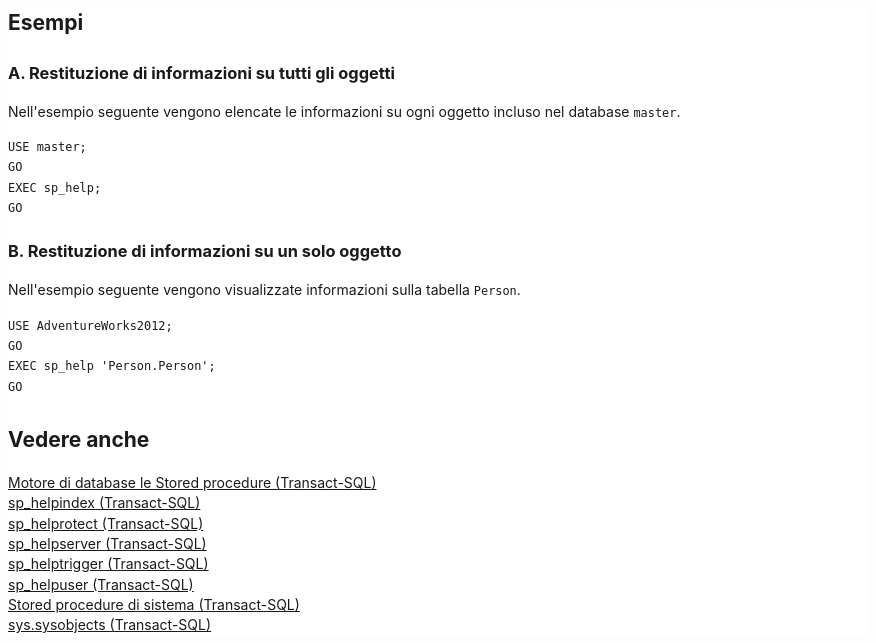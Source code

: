 ## <a name="examples"></a>Esempi  
  
### <a name="a-returning-information-about-all-objects"></a>A. Restituzione di informazioni su tutti gli oggetti  
 Nell'esempio seguente vengono elencate le informazioni su ogni oggetto incluso nel database `master`.  
  
```  
USE master;  
GO  
EXEC sp_help;  
GO  
```  
  
### <a name="b-returning-information-about-a-single-object"></a>B. Restituzione di informazioni su un solo oggetto  
 Nell'esempio seguente vengono visualizzate informazioni sulla tabella `Person`.  
  
```  
USE AdventureWorks2012;  
GO  
EXEC sp_help 'Person.Person';  
GO  
```  
  
## <a name="see-also"></a>Vedere anche  
 [Motore di database le Stored procedure &#40;Transact-SQL&#41;](../../relational-databases/system-stored-procedures/database-engine-stored-procedures-transact-sql.md)   
 [sp_helpindex &#40;Transact-SQL&#41;](../../relational-databases/system-stored-procedures/sp-helpindex-transact-sql.md)   
 [sp_helprotect &#40;Transact-SQL&#41;](../../relational-databases/system-stored-procedures/sp-helprotect-transact-sql.md)   
 [sp_helpserver &#40;Transact-SQL&#41;](../../relational-databases/system-stored-procedures/sp-helpserver-transact-sql.md)   
 [sp_helptrigger &#40;Transact-SQL&#41;](../../relational-databases/system-stored-procedures/sp-helptrigger-transact-sql.md)   
 [sp_helpuser &#40;Transact-SQL&#41;](../../relational-databases/system-stored-procedures/sp-helpuser-transact-sql.md)   
 [Stored procedure di sistema &#40;Transact-SQL&#41;](../../relational-databases/system-stored-procedures/system-stored-procedures-transact-sql.md)   
 [sys.sysobjects &#40;Transact-SQL&#41;](../../relational-databases/system-compatibility-views/sys-sysobjects-transact-sql.md)  
  
  
